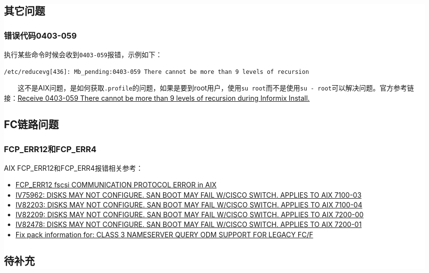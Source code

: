 ## 其它问题
### 错误代码0403-059
执行某些命令时候会收到`0403-059`报错，示例如下：
```
/etc/reducevg[436]: Mb_pending:0403-059 There cannot be more than 9 levels of recursion
```
&#8195;&#8195;这不是AIX问题，是如何获取`.profile`的问题，如果是要到root用户，使用`su root`而不是使用`su - root`可以解决问题。官方参考链接：[Receive 0403-059 There cannot be more than 9 levels of recursion during Informix Install.](https://www.ibm.com/support/pages/receive-0403-059-there-cannot-be-more-9-levels-recursion-during-informix-install)

## FC链路问题
### FCP_ERR12和FCP_ERR4
AIX FCP_ERR12和FCP_ERR4报错相关参考：
- [FCP_ERR12 fscsi COMMUNICATION PROTOCOL ERROR in AIX](https://www.ibm.com/support/pages/fcperr12-fscsi-communication-protocol-error-aix)
- [IV75962: DISKS MAY NOT CONFIGURE. SAN BOOT MAY FAIL W/CISCO SWITCH. APPLIES TO AIX 7100-03](https://www.ibm.com/support/pages/apar/IV75962)
- [IV82203: DISKS MAY NOT CONFIGURE. SAN BOOT MAY FAIL W/CISCO SWITCH. APPLIES TO AIX 7100-04](https://www.ibm.com/support/pages/apar/IV82203)
- [IV82209: DISKS MAY NOT CONFIGURE. SAN BOOT MAY FAIL W/CISCO SWITCH. APPLIES TO AIX 7200-00](https://www.ibm.com/support/pages/apar/IV82209)
- [IV82478: DISKS MAY NOT CONFIGURE. SAN BOOT MAY FAIL W/CISCO SWITCH. APPLIES TO AIX 7200-01](https://www.ibm.com/support/pages/apar/IV82478)
- [Fix pack information for: CLASS 3 NAMESERVER QUERY ODM SUPPORT FOR LEGACY FC/F](https://www.ibm.com/support/pages/fix-pack-information-class-3-nameserver-query-odm-support-legacy-fcf-4)

## 待补充